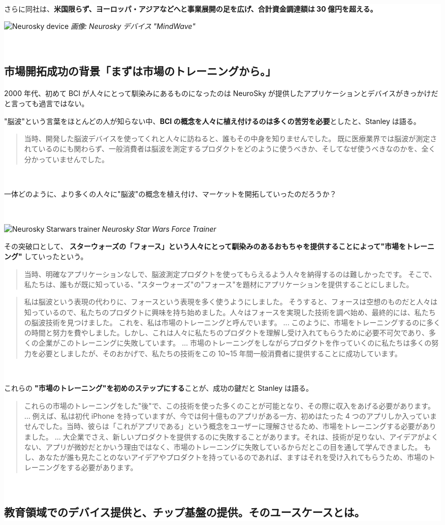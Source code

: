 さらに同社は、**米国限らず、ヨーロッパ・アジアなどへと事業展開の足を広げ、合計資金調達額は 30 億円を超える。**

![Neurosky device](https://puzzlebox.io/wp-content/uploads/2013/11/mwm_headset_23.jpg)
_画像: Neurosky デバイス "MindWave"_

&nbsp;

## 市場開拓成功の背景「まずは市場のトレーニングから。」

2000 年代、初めて BCI が人々にとって馴染みにあるものになったのは NeuroSky が提供したアプリケーションとデバイスがきっかけだと言っても過言ではない。

"脳波"という言葉をほとんどの人が知らない中、**BCI の概念を人々に植え付けるのは多くの苦労を必要**としたと、Stanley は語る。

> 当時、開発した脳波デバイスを使ってくれと人々に訪ねると、誰もその中身を知りませんでした。
> 既に医療業界では脳波が測定されているのにも関わらず、一般消費者は脳波を測定するプロダクトをどのように使うべきか、そしてなぜ使うべきなのかを、全く分かっていませんでした。

&nbsp;

一体どのように、より多くの人々に"脳波"の概念を植え付け、マーケットを開拓していったのだろうか？

&nbsp;

![Neurosky Starwars trainer](https://blogofwishes.com/wp-content/uploads/2010/04/star-wars-force-trainer-brain-controlled-toy.jpg)
_Neurosky Star Wars Force Trainer_

その突破口として、 **スターウォーズの「フォース」という人々にとって馴染みのあるおもちゃを提供することによって"市場をトレーニング"** していったという。

> 当時、明確なアプリケーションなしで、脳波測定プロダクトを使ってもらえるよう人々を納得するのは難しかったです。
> そこで、私たちは、誰もが既に知っている、"スターウォーズ"の"フォース"を題材にアプリケーションを提供することにしました。

> 私は脳波という表現の代わりに、フォースという表現を多く使うようにしました。
> そうすると、フォースは空想のものだと人々は知っているので、私たちのプロダクトに興味を持ち始めました。人々はフォースを実現した技術を調べ始め、最終的には、私たちの脳波技術を見つけました。
> これを、私は市場のトレーニングと呼んでいます。
> ...
> このように、市場をトレーニングするのに多くの時間と努力を費やしました。しかし、これは人々に私たちのプロダクトを理解し受け入れてもらうために必要不可欠であり、多くの企業がこのトレーニングに失敗しています。
> ...
> 市場のトレーニングをしながらプロダクトを作っていくのに私たちは多くの努力を必要としましたが、そのおかげで、私たちの技術をこの 10~15 年間一般消費者に提供することに成功しています。

&nbsp;

これらの **"市場のトレーニング"を初めのステップにする**ことが、成功の鍵だと Stanley は語る。

> これらの市場のトレーニングをした"後"で、この技術を使った多くのことが可能となり、その際に収入をあげる必要があります。
> ...
> 例えば、私は初代 iPhone を持っていますが、今では何十億ものアプリがある一方、初めはたった 4 つのアプリしか入っていませんでした。当時、彼らは「これがアプリである」という概念をユーザーに理解させるため、市場をトレーニングする必要がありました。
> ...
> 大企業でさえ、新しいプロダクトを提供するのに失敗することがあります。それは、技術が足りない、アイデアがよくない、アプリが微妙だとかいう理由ではなく、市場のトレーニングに失敗しているからだとこの目を通して学んできました。
> もし、あなたが誰も見たことのないアイデアやプロダクトを持っているのであれば、ますはそれを受け入れてもらうため、市場のトレーニングをする必要があります。

&nbsp;

## 教育領域でのデバイス提供と、チップ基盤の提供。そのユースケースとは。
